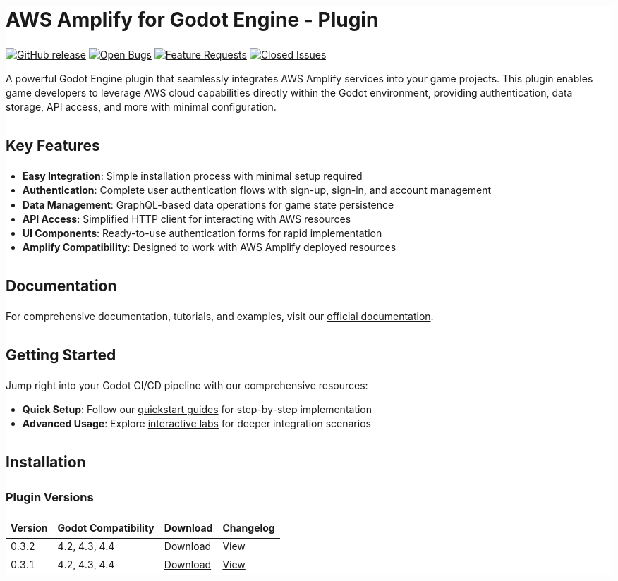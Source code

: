 # AWS Amplify for Godot Engine - Plugin

[![GitHub release](https://img.shields.io/github/release/sligh-games/amplify-godot-engine-plugin)](https://github.com//sligh-games/amplify-godot-engine-plugin/releases)
[![Open Bugs](https://img.shields.io/github/issues/sligh-games/amplify-godot-engine-plugin/bug?color=d73a4a&label=bugs)](https://github.com/sligh-games/amplify-godot-engine-plugin/issues?q=is%3Aissue+is%3Aopen+label%3Abug)
[![Feature Requests](https://img.shields.io/github/issues/sligh-games/amplify-godot-engine-plugin/feature-request?color=ff9001&label=enhancement)](https://github.com/sligh-games/amplify-godot-engine-plugin/issues?q=is%3Aissue+label%3Aenhancement+is%3Aopen)
[![Closed Issues](https://img.shields.io/github/issues-closed/sligh-games/amplify-godot-engine-plugin?color=%2325CC00&label=issues%20closed)](https://github.com/sligh-games/amplify-godot-engine-plugin/issues?q=is%3Aissue+is%3Aclosed+)

A powerful Godot Engine plugin that seamlessly integrates AWS Amplify services into your game projects. This plugin enables game developers to leverage AWS cloud capabilities directly within the Godot environment, providing authentication, data storage, API access, and more with minimal configuration.

## Key Features

- **Easy Integration**: Simple installation process with minimal setup required
- **Authentication**: Complete user authentication flows with sign-up, sign-in, and account management
- **Data Management**: GraphQL-based data operations for game state persistence
- **API Access**: Simplified HTTP client for interacting with AWS resources
- **UI Components**: Ready-to-use authentication forms for rapid implementation
- **Amplify Compatibility**: Designed to work with AWS Amplify deployed resources

## Documentation

For comprehensive documentation, tutorials, and examples, visit our [official documentation](https://docs.sligh.games/#!/en/amplify-godot).

## Getting Started

Jump right into your Godot CI/CD pipeline with our comprehensive resources:
- **Quick Setup**: Follow our [quickstart guides](https://docs.sligh.games/#!/en/amplify-godot/get-started) for step-by-step implementation
- **Advanced Usage**: Explore [interactive labs](https://docs.sligh.games/#!/en/amplify-godot) for deeper integration scenarios

## Installation

### Plugin Versions

| Version | Godot Compatibility | Download | Changelog |
| --- | --- | --- | --- |
| 0.3.2 | 4.2, 4.3, 4.4 | [Download](https://github.com/sligh-games/amplify-godot-engine-plugin/releases/download/v0.3.2/AWSAmplifyPlugin.zip) | [View](https://github.com/sligh-games/amplify-godot-engine-plugin/blob/main/CHANGELOG.md#032---2025-05-19) |
| 0.3.1 | 4.2, 4.3, 4.4 | [Download](https://github.com/sligh-games/amplify-godot-engine-plugin/releases/download/v0.3.1/AWSAmplifyPlugin.zip) | [View](https://github.com/sligh-games/amplify-godot-engine-plugin/blob/main/CHANGELOG.md#031---2025-05-19) |
